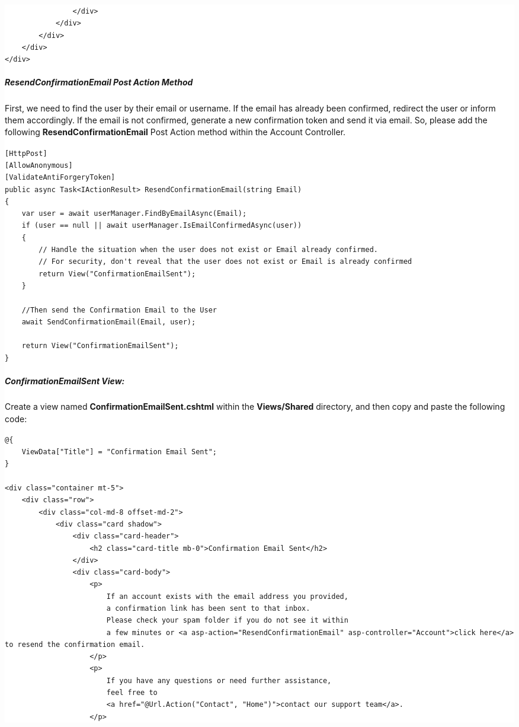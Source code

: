 ```
                </div>
            </div>
        </div>
    </div>
</div>
```

##### **ResendConfirmationEmail Post Action Method**

First, we need to find the user by their email or username. If the email has already been confirmed, redirect the user or inform them accordingly. If the email is not confirmed, generate a new confirmation token and send it via email. So, please add the following **ResendConfirmationEmail** Post Action method within the Account Controller.

```
[HttpPost]
[AllowAnonymous]
[ValidateAntiForgeryToken]
public async Task<IActionResult> ResendConfirmationEmail(string Email)
{
    var user = await userManager.FindByEmailAsync(Email);
    if (user == null || await userManager.IsEmailConfirmedAsync(user))
    {
        // Handle the situation when the user does not exist or Email already confirmed.
        // For security, don't reveal that the user does not exist or Email is already confirmed
        return View("ConfirmationEmailSent");
    }

    //Then send the Confirmation Email to the User
    await SendConfirmationEmail(Email, user);

    return View("ConfirmationEmailSent");
}

```

##### **ConfirmationEmailSent View:**

Create a view named **ConfirmationEmailSent.cshtml** within the **Views/Shared** directory, and then copy and paste the following code:

```
@{
    ViewData["Title"] = "Confirmation Email Sent";
}

<div class="container mt-5">
    <div class="row">
        <div class="col-md-8 offset-md-2">
            <div class="card shadow">
                <div class="card-header">
                    <h2 class="card-title mb-0">Confirmation Email Sent</h2>
                </div>
                <div class="card-body">
                    <p>
                        If an account exists with the email address you provided,
                        a confirmation link has been sent to that inbox.
                        Please check your spam folder if you do not see it within
                        a few minutes or <a asp-action="ResendConfirmationEmail" asp-controller="Account">click here</a> to resend the confirmation email.
                    </p>
                    <p>
                        If you have any questions or need further assistance,
                        feel free to
                        <a href="@Url.Action("Contact", "Home")">contact our support team</a>.
                    </p>
```